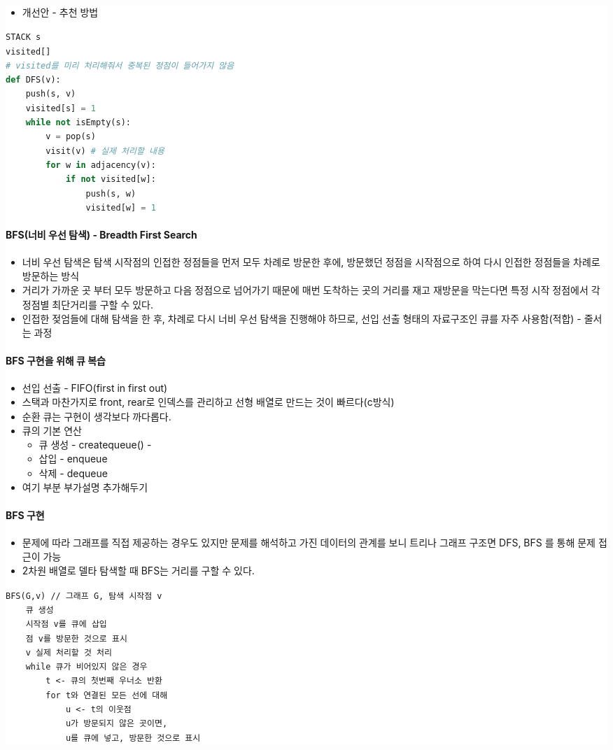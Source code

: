 - 개선안 - 추천 방법

```python
STACK s
visited[]
# visited를 미리 처리해줘서 중복된 정점이 들어가지 않음
def DFS(v):
    push(s, v)
    visited[s] = 1
    while not isEmpty(s):
        v = pop(s)
        visit(v) # 실제 처리할 내용
        for w in adjacency(v):
            if not visited[w]:
                push(s, w)
                visited[w] = 1
```



#### BFS(너비 우선 탐색) - Breadth First Search

- 너비 우선 탐색은 탐색 시작점의 인접한 정점들을 먼저 모두 차례로 방문한 후에, 방문했던 정점을 시작점으로 하여 다시 인접한 정점들을 차례로 방문하는 방식
- 거리가 가까운 곳 부터 모두 방문하고 다음 정점으로 넘어가기 때문에 매번 도착하는 곳의 거리를 재고 재방문을 막는다면 특정 시작 정점에서 각 정점별 최단거리를 구할 수 있다.
- 인접한 젖엄들에 대해 탐색을 한 후, 차례로 다시 너비 우선 탐색을 진행해야 하므로, 선입 선출 형태의 자료구조인 큐를 자주 사용함(적합) - 줄서는 과정



#### BFS 구현을 위해 큐 복습

- 선입 선출 - FIFO(first in first out)
- 스택과 마찬가지로 front, rear로 인덱스를 관리하고 선형 배열로 만드는 것이 빠르다(c방식)
- 순환 큐는 구현이 생각보다 까다롭다. 
- 큐의 기본 연산
  - 큐 생성 - createqueue() -
  - 삽입 - enqueue
  - 삭제 - dequeue
- 여기 부분 부가설명 추가해두기



#### BFS 구현

- 문제에 따라 그래프를 직접 제공하는 경우도 있지만 문제를 해석하고 가진 데이터의 관계를 보니 트리나 그래프 구조면 DFS, BFS 를 통해 문제 접근이 가능
- 2차원 배열로 델타 탐색할 때 BFS는 거리를 구할 수 있다.

```
BFS(G,v) // 그래프 G, 탐색 시작점 v
	큐 생성
	시작점 v를 큐에 삽입
	점 v를 방문한 것으로 표시
	v 실제 처리할 것 처리
	while 큐가 비어있지 않은 경우
		t <- 큐의 첫번째 우너소 반환
		for t와 연결된 모든 선에 대해
			u <- t의 이웃점
			u가 방문되지 않은 곳이면,
			u를 큐에 넣고, 방문한 것으로 표시
```

